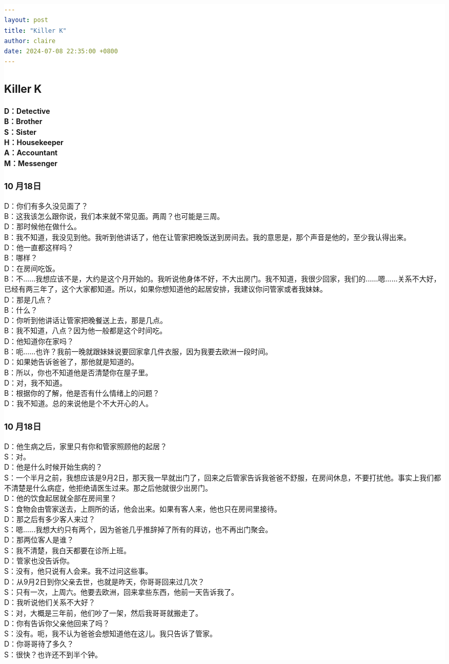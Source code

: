 ```yaml
---
layout: post
title: "Killer K"
author: claire
date: 2024-07-08 22:35:00 +0800
---
```


Killer K
--------

**D：Detective  
B：Brother  
S：Sister  
H：Housekeeper  
A：Accountant  
M：Messenger**

### 10 月18日

D：你们有多久没见面了？  
B：这我该怎么跟你说，我们本来就不常见面。两周？也可能是三周。  
D：那时候他在做什么。  
B：我不知道，我没见到他。我听到他讲话了，他在让管家把晚饭送到房间去。我的意思是，那个声音是他的，至少我认得出来。  
D：他一直都这样吗？  
B：哪样？  
D：在房间吃饭。  
B：不......我想应该不是，大约是这个月开始的。我听说他身体不好，不大出房门。我不知道，我很少回家，我们的......嗯......关系不大好，已经有两三年了，这个大家都知道。所以，如果你想知道他的起居安排，我建议你问管家或者我妹妹。  
D：那是几点？  
B：什么？  
D：你听到他讲话让管家把晚餐送上去，那是几点。  
B：我不知道，八点？因为他一般都是这个时间吃。  
D：他知道你在家吗？  
B：呃......也许？我前一晚就跟妹妹说要回家拿几件衣服，因为我要去欧洲一段时间。  
D：如果她告诉爸爸了，那他就是知道的。  
B：所以，你也不知道他是否清楚你在屋子里。  
D：对，我不知道。  
B：根据你的了解，他是否有什么情绪上的问题？  
D：我不知道。总的来说他是个不大开心的人。

### 10 月18日

D：他生病之后，家里只有你和管家照顾他的起居？  
S：对。  
D：他是什么时候开始生病的？  
S：一个半月之前，我想应该是9月2日，那天我一早就出门了，回来之后管家告诉我爸爸不舒服，在房间休息，不要打扰他。事实上我们都不清楚是什么病症，他拒绝请医生过来。那之后他就很少出房门。  
D：他的饮食起居就全部在房间里？  
S：食物会由管家送去，上厕所的话，他会出来。如果有客人来，他也只在房间里接待。  
D：那之后有多少客人来过？  
S：嗯......我想大约只有两个，因为爸爸几乎推辞掉了所有的拜访，也不再出门聚会。  
D：那两位客人是谁？  
S：我不清楚，我白天都要在诊所上班。  
D：管家也没告诉你。  
S：没有，他只说有人会来。我不过问这些事。  
D：从9月2日到你父亲去世，也就是昨天，你哥哥回来过几次？  
S：只有一次，上周六。他要去欧洲，回来拿些东西，他前一天告诉我了。  
D：我听说他们关系不大好？  
S：对，大概是三年前，他们吵了一架，然后我哥哥就搬走了。  
D：你有告诉你父亲他回来了吗？  
S：没有。呃，我不认为爸爸会想知道他在这儿。我只告诉了管家。  
D：你哥哥待了多久？  
S：很快？也许还不到半个钟。  